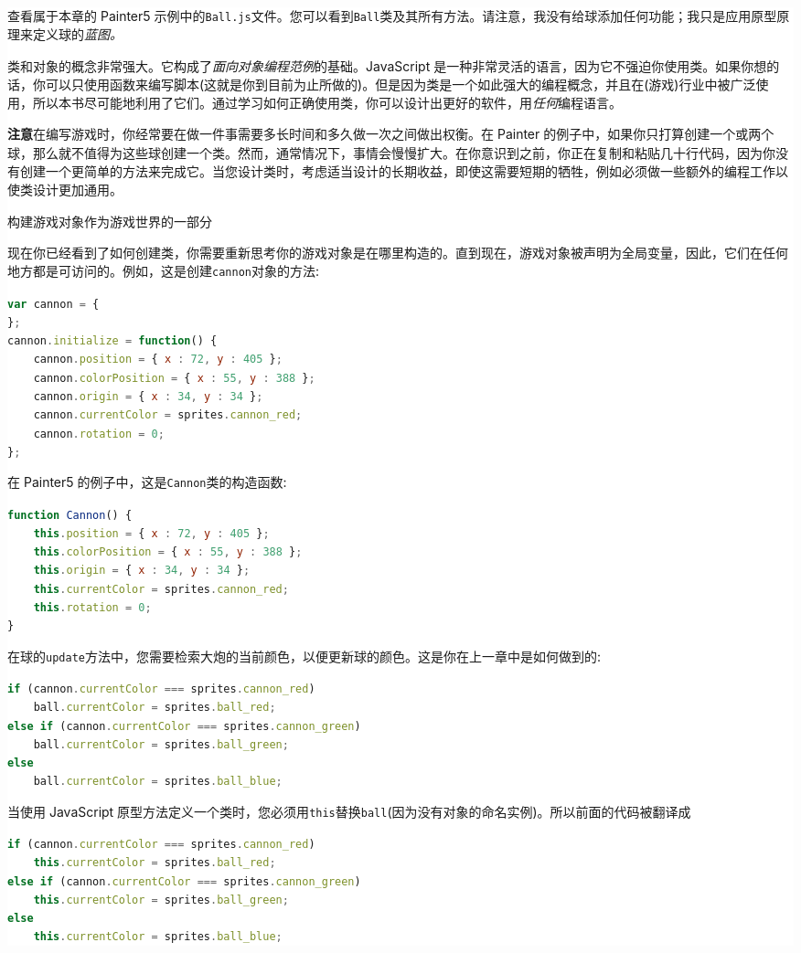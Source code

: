 查看属于本章的 Painter5 示例中的`Ball.js`文件。您可以看到`Ball`类及其所有方法。请注意，我没有给球添加任何功能；我只是应用原型原理来定义球的*蓝图。*

类和对象的概念非常强大。它构成了*面向对象编程范例*的基础。JavaScript 是一种非常灵活的语言，因为它不强迫你使用类。如果你想的话，你可以只使用函数来编写脚本(这就是你到目前为止所做的)。但是因为类是一个如此强大的编程概念，并且在(游戏)行业中被广泛使用，所以本书尽可能地利用了它们。通过学习如何正确使用类，你可以设计出更好的软件，用*任何*编程语言。

**注意**在编写游戏时，你经常要在做一件事需要多长时间和多久做一次之间做出权衡。在 Painter 的例子中，如果你只打算创建一个或两个球，那么就不值得为这些球创建一个类。然而，通常情况下，事情会慢慢扩大。在你意识到之前，你正在复制和粘贴几十行代码，因为你没有创建一个更简单的方法来完成它。当您设计类时，考虑适当设计的长期收益，即使这需要短期的牺牲，例如必须做一些额外的编程工作以使类设计更加通用。

构建游戏对象作为游戏世界的一部分

现在你已经看到了如何创建类，你需要重新思考你的游戏对象是在哪里构造的。直到现在，游戏对象被声明为全局变量，因此，它们在任何地方都是可访问的。例如，这是创建`cannon`对象的方法:

```js
var cannon = {
};
cannon.initialize = function() {
    cannon.position = { x : 72, y : 405 };
    cannon.colorPosition = { x : 55, y : 388 };
    cannon.origin = { x : 34, y : 34 };
    cannon.currentColor = sprites.cannon_red;
    cannon.rotation = 0;
};

```

在 Painter5 的例子中，这是`Cannon`类的构造函数:

```js
function Cannon() {
    this.position = { x : 72, y : 405 };
    this.colorPosition = { x : 55, y : 388 };
    this.origin = { x : 34, y : 34 };
    this.currentColor = sprites.cannon_red;
    this.rotation = 0;
}

```

在球的`update`方法中，您需要检索大炮的当前颜色，以便更新球的颜色。这是你在上一章中是如何做到的:

```js
if (cannon.currentColor === sprites.cannon_red)
    ball.currentColor = sprites.ball_red;
else if (cannon.currentColor === sprites.cannon_green)
    ball.currentColor = sprites.ball_green;
else
    ball.currentColor = sprites.ball_blue;

```

当使用 JavaScript 原型方法定义一个类时，您必须用`this`替换`ball`(因为没有对象的命名实例)。所以前面的代码被翻译成

```js
if (cannon.currentColor === sprites.cannon_red)
    this.currentColor = sprites.ball_red;
else if (cannon.currentColor === sprites.cannon_green)
    this.currentColor = sprites.ball_green;
else
    this.currentColor = sprites.ball_blue;

```
